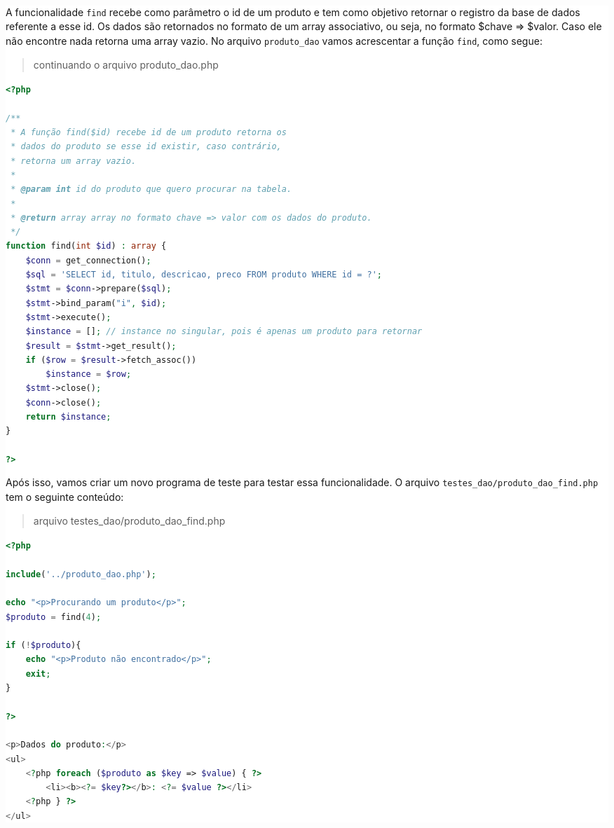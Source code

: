 A funcionalidade `find` recebe como parâmetro o id de um produto e tem como objetivo retornar o registro da base de dados referente a esse id. Os dados são retornados no formato de um array associativo, ou seja, no formato $chave => $valor. Caso ele não encontre nada retorna uma array vazio. No arquivo `produto_dao` vamos acrescentar a função `find`, como segue:

> continuando o arquivo produto_dao.php
```php
<?php

/**
 * A função find($id) recebe id de um produto retorna os 
 * dados do produto se esse id existir, caso contrário, 
 * retorna um array vazio.
 * 
 * @param int id do produto que quero procurar na tabela.
 * 
 * @return array array no formato chave => valor com os dados do produto.
 */
function find(int $id) : array {    
    $conn = get_connection();
    $sql = 'SELECT id, titulo, descricao, preco FROM produto WHERE id = ?';
    $stmt = $conn->prepare($sql);
    $stmt->bind_param("i", $id);    
    $stmt->execute();
    $instance = []; // instance no singular, pois é apenas um produto para retornar
    $result = $stmt->get_result();
    if ($row = $result->fetch_assoc())
        $instance = $row;    
    $stmt->close();
    $conn->close();
    return $instance;
}

?>
```

Após isso, vamos criar um novo programa de teste para testar essa funcionalidade. O arquivo `testes_dao/produto_dao_find.php` tem o seguinte conteúdo:

> arquivo testes_dao/produto_dao_find.php
```php
<?php

include('../produto_dao.php');

echo "<p>Procurando um produto</p>";
$produto = find(4);

if (!$produto){
    echo "<p>Produto não encontrado</p>";
    exit;
}

?>

<p>Dados do produto:</p>
<ul>
    <?php foreach ($produto as $key => $value) { ?>
        <li><b><?= $key?></b>: <?= $value ?></li>
    <?php } ?>
</ul>
```

